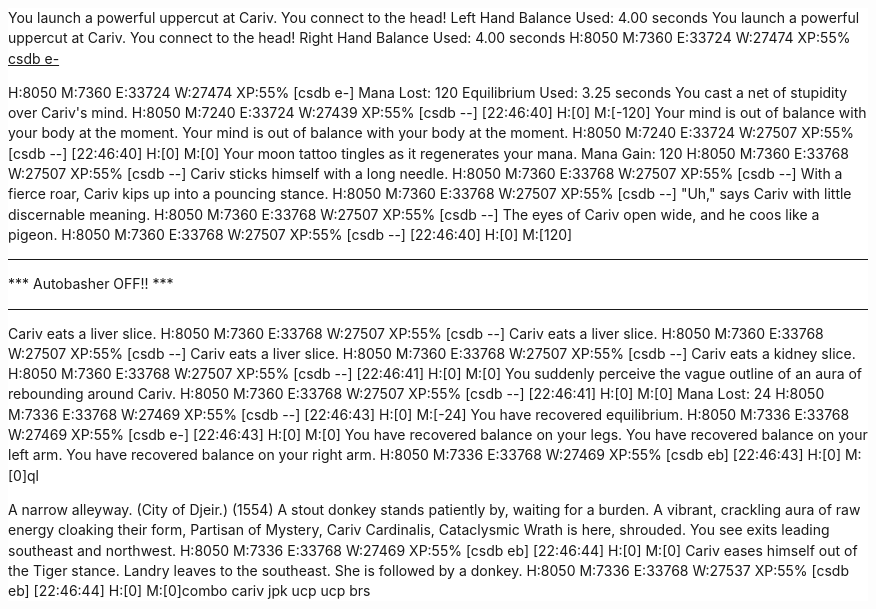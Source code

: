 You launch a powerful uppercut at Cariv.
You connect to the head!
Left Hand Balance Used: 4.00 seconds
You launch a powerful uppercut at Cariv.
You connect to the head!
Right Hand Balance Used: 4.00 seconds
H:8050 M:7360 E:33724 W:27474 XP:55% [csdb e-](Done.) 

H:8050 M:7360 E:33724 W:27474 XP:55% [csdb e-]
Mana Lost: 120
Equilibrium Used: 3.25 seconds
You cast a net of stupidity over Cariv\'s mind.
H:8050 M:7240 E:33724 W:27439 XP:55% [csdb --] [22:46:40] H:[0]  M:[-120]
Your mind is out of balance with your body at the moment.
Your mind is out of balance with your body at the moment.
H:8050 M:7240 E:33724 W:27507 XP:55% [csdb --] [22:46:40] H:[0]  M:[0]
Your moon tattoo tingles as it regenerates your mana.
Mana Gain: 120
H:8050 M:7360 E:33768 W:27507 XP:55% [csdb --]
Cariv sticks himself with a long needle.
H:8050 M:7360 E:33768 W:27507 XP:55% [csdb --]
With a fierce roar, Cariv kips up into a pouncing stance.
H:8050 M:7360 E:33768 W:27507 XP:55% [csdb --]
\"Uh,\" says Cariv with little discernable meaning.
H:8050 M:7360 E:33768 W:27507 XP:55% [csdb --]
The eyes of Cariv open wide, and he coos like a pigeon.
H:8050 M:7360 E:33768 W:27507 XP:55% [csdb --] [22:46:40] H:[0]  M:[120]
************************
*** Autobasher OFF!! ***
************************

Cariv eats a liver slice.
H:8050 M:7360 E:33768 W:27507 XP:55% [csdb --]
Cariv eats a liver slice.
H:8050 M:7360 E:33768 W:27507 XP:55% [csdb --]
Cariv eats a liver slice.
H:8050 M:7360 E:33768 W:27507 XP:55% [csdb --]
Cariv eats a kidney slice.
H:8050 M:7360 E:33768 W:27507 XP:55% [csdb --] [22:46:41] H:[0]  M:[0]
You suddenly perceive the vague outline of an aura of rebounding around Cariv.
H:8050 M:7360 E:33768 W:27507 XP:55% [csdb --] [22:46:41] H:[0]  M:[0]
Mana Lost: 24
H:8050 M:7336 E:33768 W:27469 XP:55% [csdb --] [22:46:43] H:[0]  M:[-24]
You have recovered equilibrium.
H:8050 M:7336 E:33768 W:27469 XP:55% [csdb e-] [22:46:43] H:[0]  M:[0]
You have recovered balance on your legs.
You have recovered balance on your left arm.
You have recovered balance on your right arm.
H:8050 M:7336 E:33768 W:27469 XP:55% [csdb eb] [22:46:43] H:[0]  M:[0]ql

A narrow alleyway. (City of Djeir.) (1554)
A stout donkey stands patiently by, waiting for a burden. A vibrant, crackling aura of raw energy cloaking their form, Partisan of Mystery, Cariv Cardinalis, Cataclysmic Wrath is here, shrouded.
You see exits leading southeast and northwest.
H:8050 M:7336 E:33768 W:27469 XP:55% [csdb eb] [22:46:44] H:[0]  M:[0]
Cariv eases himself out of the Tiger stance.
Landry leaves to the southeast.
She is followed by a donkey.
H:8050 M:7336 E:33768 W:27537 XP:55% [csdb eb] [22:46:44] H:[0]  M:[0]combo cariv jpk ucp ucp brs
